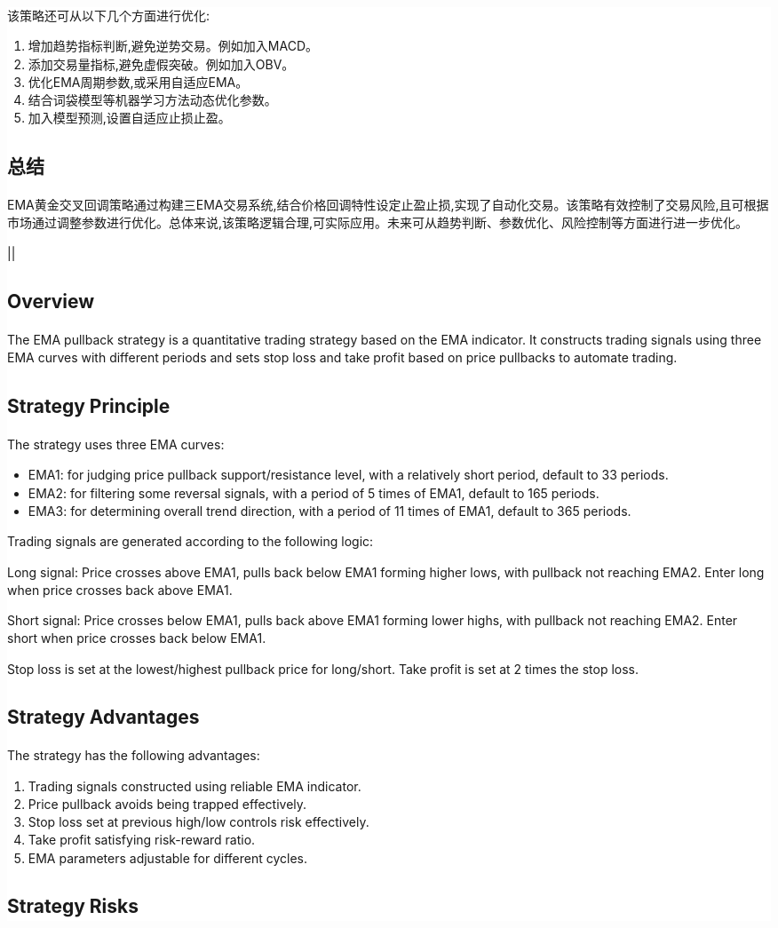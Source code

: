 该策略还可从以下几个方面进行优化:

1. 增加趋势指标判断,避免逆势交易。例如加入MACD。
2. 添加交易量指标,避免虚假突破。例如加入OBV。  
3. 优化EMA周期参数,或采用自适应EMA。  
4. 结合词袋模型等机器学习方法动态优化参数。
5. 加入模型预测,设置自适应止损止盈。

## 总结  

EMA黄金交叉回调策略通过构建三EMA交易系统,结合价格回调特性设定止盈止损,实现了自动化交易。该策略有效控制了交易风险,且可根据市场通过调整参数进行优化。总体来说,该策略逻辑合理,可实际应用。未来可从趋势判断、参数优化、风险控制等方面进行进一步优化。

||

## Overview  

The EMA pullback strategy is a quantitative trading strategy based on the EMA indicator. It constructs trading signals using three EMA curves with different periods and sets stop loss and take profit based on price pullbacks to automate trading.

## Strategy Principle  

The strategy uses three EMA curves:  

- EMA1: for judging price pullback support/resistance level, with a relatively short period, default to 33 periods.
- EMA2: for filtering some reversal signals, with a period of 5 times of EMA1, default to 165 periods.
- EMA3: for determining overall trend direction, with a period of 11 times of EMA1, default to 365 periods.

Trading signals are generated according to the following logic:  

Long signal: Price crosses above EMA1, pulls back below EMA1 forming higher lows, with pullback not reaching EMA2. Enter long when price crosses back above EMA1.  

Short signal: Price crosses below EMA1, pulls back above EMA1 forming lower highs, with pullback not reaching EMA2. Enter short when price crosses back below EMA1.

Stop loss is set at the lowest/highest pullback price for long/short. Take profit is set at 2 times the stop loss.  

## Strategy Advantages  

The strategy has the following advantages:

1. Trading signals constructed using reliable EMA indicator.  
2. Price pullback avoids being trapped effectively. 
3. Stop loss set at previous high/low controls risk effectively.  
4. Take profit satisfying risk-reward ratio.
5. EMA parameters adjustable for different cycles.

## Strategy Risks

